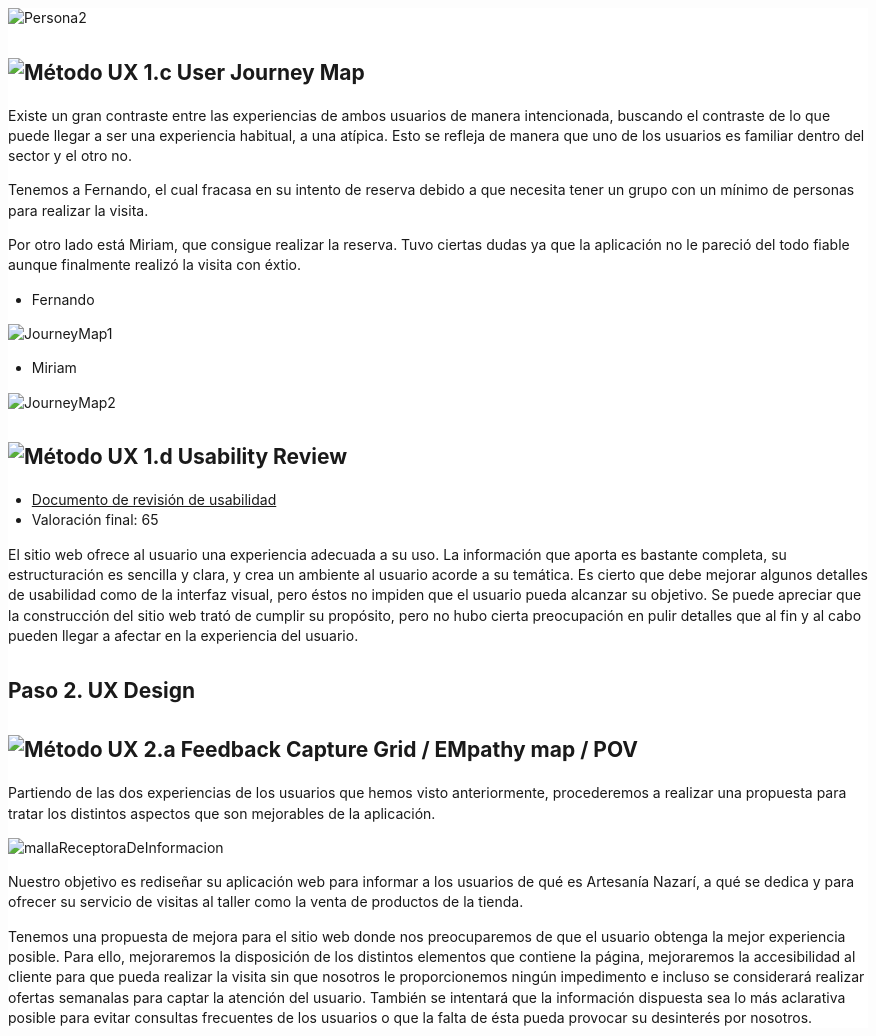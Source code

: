 ![Persona2](https://user-images.githubusercontent.com/75087139/234972404-f6f0ddeb-02f6-4369-8c54-4824731a9e16.PNG)

![Método UX](img/JourneyMap.png) 1.c User Journey Map
----

Existe un gran contraste entre las experiencias de ambos usuarios de manera intencionada, buscando el contraste de lo que puede llegar a ser una experiencia habitual, a una atípica. Esto se refleja de manera que uno de los usuarios es familiar dentro del sector y el otro no.

Tenemos a Fernando, el cual fracasa en su intento de reserva debido a que necesita tener un grupo con un mínimo de personas para realizar la visita. 

Por otro lado está Miriam, que consigue realizar la reserva. Tuvo ciertas dudas ya que la aplicación no le pareció del todo fiable aunque finalmente realizó la visita con éxtio.

- Fernando

![JourneyMap1](https://user-images.githubusercontent.com/75087139/234992171-f483c4a0-6150-4b84-8ec5-0feae5b20e57.PNG)

- Miriam

![JourneyMap2](https://user-images.githubusercontent.com/75087139/234992315-69942145-fd9d-4825-9af5-0cee32df1f09.PNG)

![Método UX](img/usabilityReview.png) 1.d Usability Review
----

- [Documento de revisión de usabilidad](P1/Usability-review-template.xls)
- Valoración final: 65

El sitio web ofrece al usuario una experiencia adecuada a su uso. La información que aporta es bastante completa, su estructuración es sencilla y clara, y crea un ambiente al usuario acorde a su temática. Es cierto que debe mejorar algunos detalles de usabilidad como de la interfaz visual, pero éstos no impiden que el usuario pueda alcanzar su objetivo. Se puede apreciar que la construcción del sitio web trató de cumplir su propósito, pero no hubo cierta preocupación en pulir detalles que al fin y al cabo pueden llegar a afectar en la experiencia del usuario.

## Paso 2. UX Design  


![Método UX](img/feedback-capture-grid.png) 2.a Feedback Capture Grid / EMpathy map / POV
----

Partiendo de las dos experiencias de los usuarios que hemos visto anteriormente, procederemos a realizar una propuesta para tratar los distintos aspectos que son mejorables de la aplicación.

<img width="1008" alt="mallaReceptoraDeInformacion" src="https://user-images.githubusercontent.com/75087139/234998650-d66aa5ef-cd27-46ab-ae0d-1e6452fbeb03.png">
    
Nuestro objetivo es rediseñar su aplicación web para informar a los usuarios de qué es Artesanía Nazarí, a qué se dedica y para ofrecer su servicio de visitas al taller como la venta de productos de la tienda.

Tenemos una propuesta de mejora para el sitio web donde nos preocuparemos de que el usuario obtenga la mejor experiencia posible. Para ello, mejoraremos la disposición de los distintos elementos que contiene la página, mejoraremos la accesibilidad al cliente para que pueda realizar la visita sin que nosotros le proporcionemos ningún impedimento e incluso se considerará realizar ofertas semanalas para captar la atención del usuario. También se intentará que la información dispuesta sea lo más aclarativa posible para evitar consultas frecuentes de los usuarios o que la falta de ésta pueda provocar su desinterés por nosotros.
